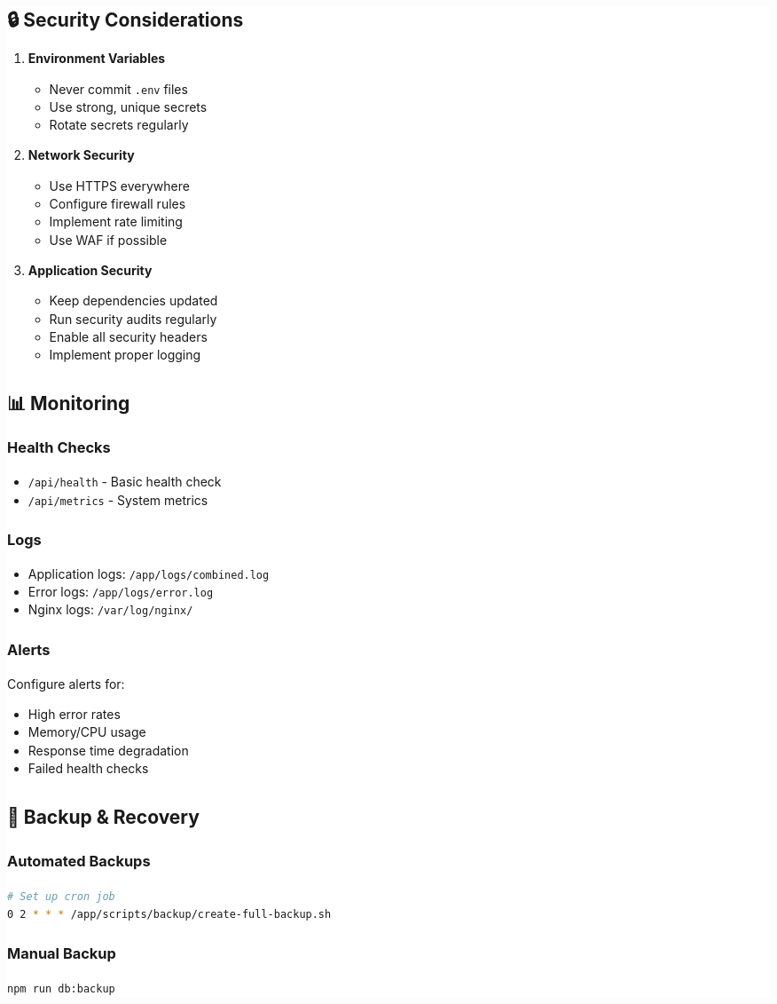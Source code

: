 ## 🔒 Security Considerations

1. **Environment Variables**
   - Never commit `.env` files
   - Use strong, unique secrets
   - Rotate secrets regularly

2. **Network Security**
   - Use HTTPS everywhere
   - Configure firewall rules
   - Implement rate limiting
   - Use WAF if possible

3. **Application Security**
   - Keep dependencies updated
   - Run security audits regularly
   - Enable all security headers
   - Implement proper logging

## 📊 Monitoring

### Health Checks
- `/api/health` - Basic health check
- `/api/metrics` - System metrics

### Logs
- Application logs: `/app/logs/combined.log`
- Error logs: `/app/logs/error.log`
- Nginx logs: `/var/log/nginx/`

### Alerts
Configure alerts for:
- High error rates
- Memory/CPU usage
- Response time degradation
- Failed health checks

## 🔄 Backup & Recovery

### Automated Backups
```bash
# Set up cron job
0 2 * * * /app/scripts/backup/create-full-backup.sh
```

### Manual Backup
```bash
npm run db:backup
```
